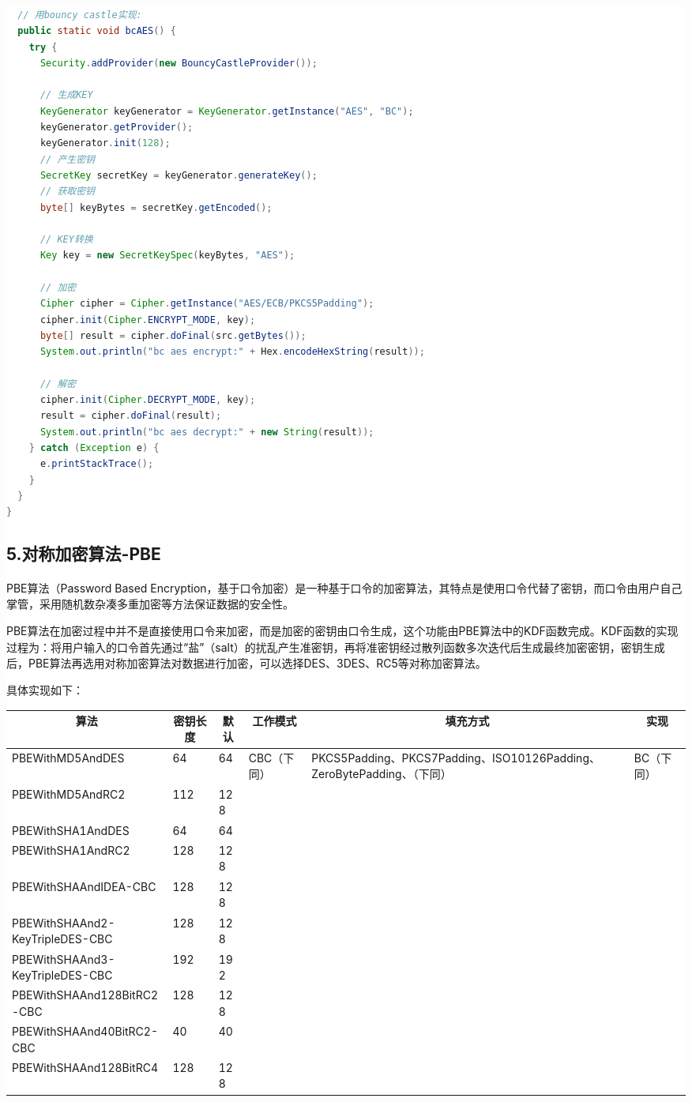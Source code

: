 ```java
  // 用bouncy castle实现:
  public static void bcAES() {
    try {
      Security.addProvider(new BouncyCastleProvider());

      // 生成KEY
      KeyGenerator keyGenerator = KeyGenerator.getInstance("AES", "BC");
      keyGenerator.getProvider();
      keyGenerator.init(128);
      // 产生密钥
      SecretKey secretKey = keyGenerator.generateKey();
      // 获取密钥
      byte[] keyBytes = secretKey.getEncoded();

      // KEY转换
      Key key = new SecretKeySpec(keyBytes, "AES");

      // 加密
      Cipher cipher = Cipher.getInstance("AES/ECB/PKCS5Padding");
      cipher.init(Cipher.ENCRYPT_MODE, key);
      byte[] result = cipher.doFinal(src.getBytes());
      System.out.println("bc aes encrypt:" + Hex.encodeHexString(result));

      // 解密
      cipher.init(Cipher.DECRYPT_MODE, key);
      result = cipher.doFinal(result);
      System.out.println("bc aes decrypt:" + new String(result));
    } catch (Exception e) {
      e.printStackTrace();
    }
  }
}
```

## 5.对称加密算法-PBE

PBE算法（Password Based Encryption，基于口令加密）是一种基于口令的加密算法，其特点是使用口令代替了密钥，而口令由用户自己掌管，采用随机数杂凑多重加密等方法保证数据的安全性。

PBE算法在加密过程中并不是直接使用口令来加密，而是加密的密钥由口令生成，这个功能由PBE算法中的KDF函数完成。KDF函数的实现过程为：将用户输入的口令首先通过“盐”（salt）的扰乱产生准密钥，再将准密钥经过散列函数多次迭代后生成最终加密密钥，密钥生成后，PBE算法再选用对称加密算法对数据进行加密，可以选择DES、3DES、RC5等对称加密算法。

具体实现如下：

| 算法                            | 密钥长度 | 默认 | 工作模式          | 填充方式                                                     | 实现             |
| ------------------------------- | -------- | ---- | ----------------- | ------------------------------------------------------------ | ---------------- |
| PBEWithMD5AndDES                | 64       | 64   | CBC（下同） | PKCS5Padding、PKCS7Padding、ISO10126Padding、ZeroBytePadding、（下同） | BC（下同） |
| PBEWithMD5AndRC2                | 112      | 128  |                   |                                                              |                  |
| PBEWithSHA1AndDES               | 64       | 64   |                   |                                                              |                  |
| PBEWithSHA1AndRC2               | 128      | 128  |                   |                                                              |                  |
| PBEWithSHAAndIDEA-CBC           | 128      | 128  |                   |                                                              |                  |
| PBEWithSHAAnd2-KeyTripleDES-CBC | 128      | 128  |                   |                                                              |                  |
| PBEWithSHAAnd3-KeyTripleDES-CBC | 192      | 192  |                   |                                                              |                  |
| PBEWithSHAAnd128BitRC2-CBC      | 128      | 128  |                   |                                                              |                  |
| PBEWithSHAAnd40BitRC2-CBC       | 40       | 40   |                   |                                                              |                  |
| PBEWithSHAAnd128BitRC4          | 128      | 128  |                   |                                                              |                  |